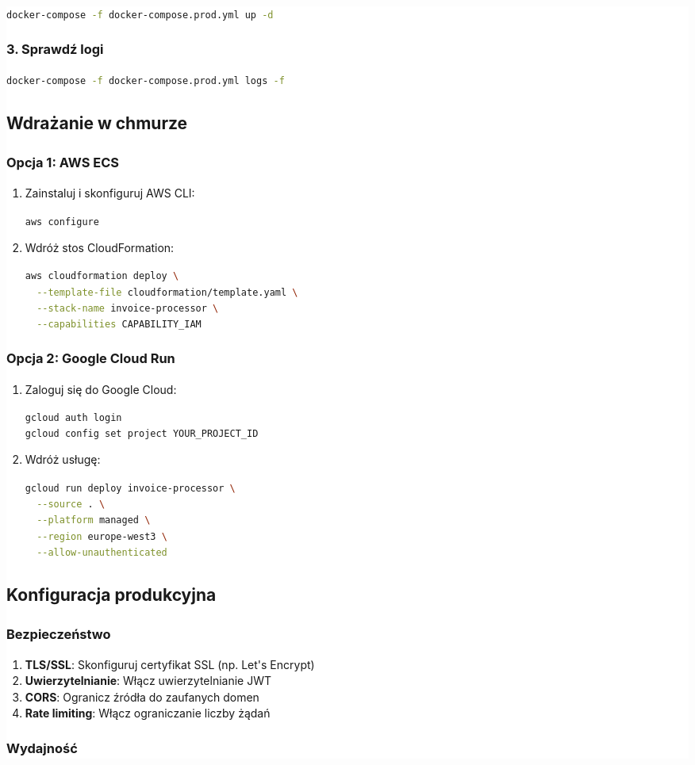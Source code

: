 ```bash
docker-compose -f docker-compose.prod.yml up -d
```

### 3. Sprawdź logi

```bash
docker-compose -f docker-compose.prod.yml logs -f
```

## Wdrażanie w chmurze

### Opcja 1: AWS ECS

1. Zainstaluj i skonfiguruj AWS CLI:
   ```bash
   aws configure
   ```

2. Wdróż stos CloudFormation:
   ```bash
   aws cloudformation deploy \
     --template-file cloudformation/template.yaml \
     --stack-name invoice-processor \
     --capabilities CAPABILITY_IAM
   ```

### Opcja 2: Google Cloud Run

1. Zaloguj się do Google Cloud:
   ```bash
   gcloud auth login
   gcloud config set project YOUR_PROJECT_ID
   ```

2. Wdróż usługę:
   ```bash
   gcloud run deploy invoice-processor \
     --source . \
     --platform managed \
     --region europe-west3 \
     --allow-unauthenticated
   ```

## Konfiguracja produkcyjna

### Bezpieczeństwo

1. **TLS/SSL**: Skonfiguruj certyfikat SSL (np. Let's Encrypt)
2. **Uwierzytelnianie**: Włącz uwierzytelnianie JWT
3. **CORS**: Ogranicz źródła do zaufanych domen
4. **Rate limiting**: Włącz ograniczanie liczby żądań

### Wydajność
